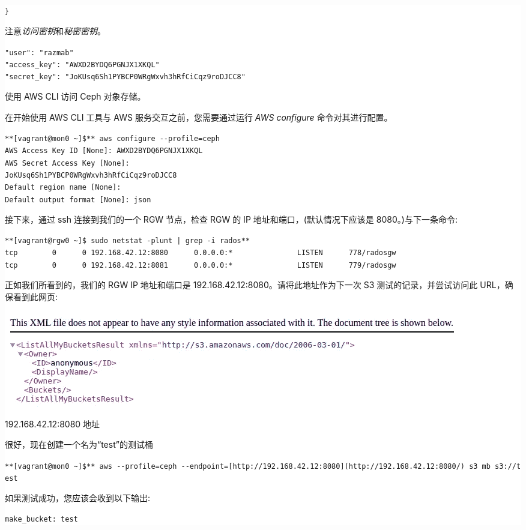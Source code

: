 ```
}
```

注意*访问密钥*和*秘密密钥*。

```
"user": "razmab"
"access_key": "AWXD2BYDQ6PGNJX1XKQL"
"secret_key": "JoKUsq6Sh1PYBCP0WRgWxvh3hRfCiCqz9roDJCC8"
```

使用 AWS CLI 访问 Ceph 对象存储。

在开始使用 AWS CLI 工具与 AWS 服务交互之前，您需要通过运行 *AWS configure* 命令对其进行配置。

```
**[vagrant@mon0 ~]$** aws configure --profile=ceph
AWS Access Key ID [None]: AWXD2BYDQ6PGNJX1XKQL
AWS Secret Access Key [None]:
JoKUsq6Sh1PYBCP0WRgWxvh3hRfCiCqz9roDJCC8
Default region name [None]:
Default output format [None]: json
```

接下来，通过 ssh 连接到我们的一个 RGW 节点，检查 RGW 的 IP 地址和端口，(默认情况下应该是 8080。)与下一条命令:

```
**[vagrant@rgw0 ~]$ sudo netstat -plunt | grep -i rados**
tcp        0      0 192.168.42.12:8080      0.0.0.0:*               LISTEN      778/radosgw         
tcp        0      0 192.168.42.12:8081      0.0.0.0:*               LISTEN      779/radosgw
```

正如我们所看到的，我们的 RGW IP 地址和端口是 192.168.42.12:8080。请将此地址作为下一次 S3 测试的记录，并尝试访问此 URL，确保看到此网页:

![](img/bce49d566bbfd0e4081b03ba68702851.png)

192.168.42.12:8080 地址

很好，现在创建一个名为“test”的测试桶

```
**[vagrant@mon0 ~]$** aws --profile=ceph --endpoint=[http://192.168.42.12:8080](http://192.168.42.12:8080/) s3 mb s3://test
```

如果测试成功，您应该会收到以下输出:

```
make_bucket: test
```

